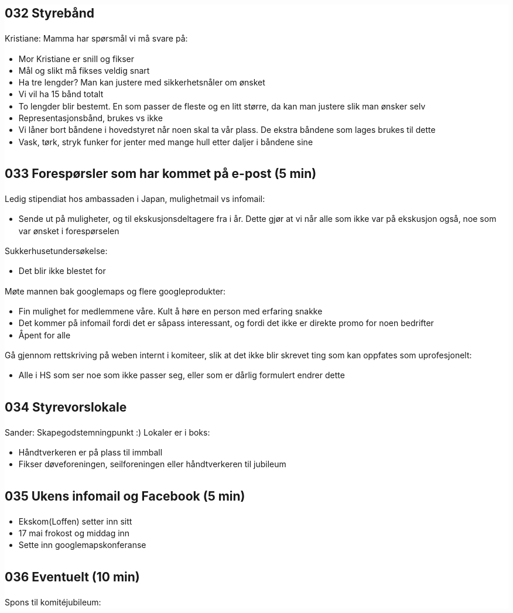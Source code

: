 ## 032 Styrebånd

Kristiane: Mamma har spørsmål vi må svare på: 
 
- Mor Kristiane er snill og fikser  
- Mål og slikt må fikses veldig snart  
- Ha tre lengder? Man kan justere med sikkerhetsnåler om ønsket  
- Vi vil ha 15 bånd totalt  
- To lengder blir bestemt. En som passer de fleste og en litt større, da kan man justere slik man ønsker selv 
- Representasjonsbånd, brukes vs ikke
- Vi låner bort båndene i hovedstyret når noen skal ta vår plass. De ekstra båndene som lages brukes til dette  
- Vask, tørk, stryk funker for jenter med mange hull etter daljer i båndene sine  

## 033 Forespørsler som har kommet på e-post (5 min) 

Ledig stipendiat hos ambassaden i Japan, mulighetmail vs infomail: 

- Sende ut på muligheter, og til ekskusjonsdeltagere fra i år. Dette gjør at vi når alle som ikke var på ekskusjon også, noe som var ønsket i forespørselen  

Sukkerhusetundersøkelse: 

- Det blir ikke blestet for  

Møte mannen bak googlemaps og flere googleprodukter: 

- Fin mulighet for medlemmene våre. Kult å høre en person med erfaring snakke  
- Det kommer på infomail fordi det er såpass interessant, og fordi det ikke er direkte promo for noen bedrifter  
- Åpent for alle  

Gå gjennom rettskriving på weben internt i komiteer, slik at det ikke blir skrevet ting som kan oppfates som uprofesjonelt: 

- Alle i HS som ser noe som ikke passer seg, eller som er dårlig formulert endrer dette  

## 034 Styrevorslokale  

Sander: Skapegodstemningpunkt :) Lokaler er i boks: 

- Håndtverkeren er på plass til immball  
- Fikser døveforeningen, seilforeningen eller håndtverkeren til jubileum    

## 035 Ukens infomail og Facebook (5 min)  
- Ekskom(Loffen) setter inn sitt  
- 17 mai frokost og middag inn  
- Sette inn googlemapskonferanse  

## 036 Eventuelt (10 min)

Spons til komitéjubileum: 
